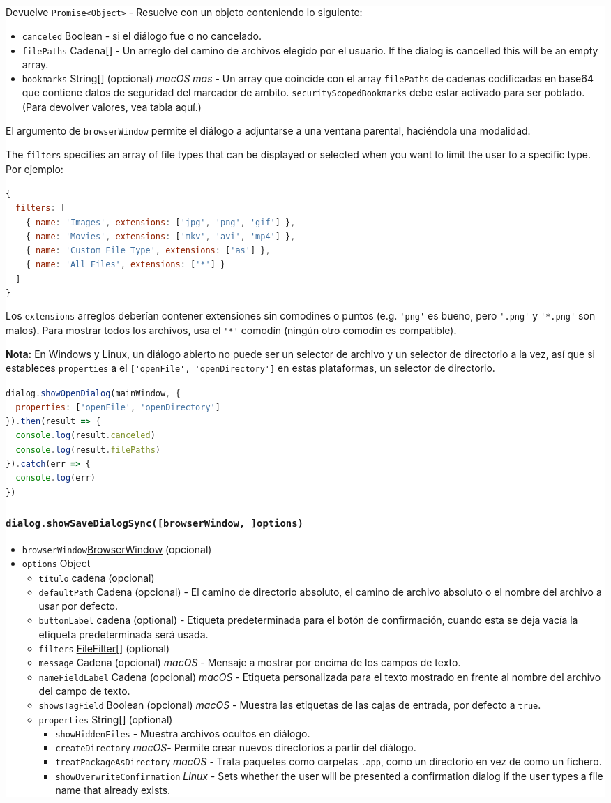 Devuelve `Promise<Object>` - Resuelve con un objeto conteniendo lo siguiente:

* `canceled` Boolean - si el diálogo fue o no cancelado.
* `filePaths` Cadena[] - Un arreglo del camino de archivos elegido por el usuario. If the dialog is cancelled this will be an empty array.
* `bookmarks` String[] (opcional) _macOS_ _mas_ - Un array que coincide con el array `filePaths` de cadenas codificadas en base64 que contiene datos de seguridad del marcador de ambito. `securityScopedBookmarks` debe estar activado para ser poblado. (Para devolver valores, vea [tabla aquí](#bookmarks-array).)

El argumento de `browserWindow` permite el diálogo a adjuntarse a una ventana parental, haciéndola una modalidad.

The `filters` specifies an array of file types that can be displayed or selected when you want to limit the user to a specific type. Por ejemplo:

```javascript
{
  filters: [
    { name: 'Images', extensions: ['jpg', 'png', 'gif'] },
    { name: 'Movies', extensions: ['mkv', 'avi', 'mp4'] },
    { name: 'Custom File Type', extensions: ['as'] },
    { name: 'All Files', extensions: ['*'] }
  ]
}
```

Los `extensions` arreglos deberían contener extensiones sin comodines o puntos (e.g. `'png'` es bueno, pero `'.png'` y `'*.png'` son malos). Para mostrar todos los archivos, usa el `'*'` comodín (ningún otro comodín es compatible).

**Nota:** En Windows y Linux, un diálogo abierto no puede ser un selector de archivo y un selector de directorio a la vez, así que si estableces `properties` a el `['openFile', 'openDirectory']` en estas plataformas, un selector de directorio.

```js
dialog.showOpenDialog(mainWindow, {
  properties: ['openFile', 'openDirectory']
}).then(result => {
  console.log(result.canceled)
  console.log(result.filePaths)
}).catch(err => {
  console.log(err)
})
```

### `dialog.showSaveDialogSync([browserWindow, ]options)`

* `browserWindow`[BrowserWindow](browser-window.md) (opcional)
* `options` Object
  * `título` cadena (opcional)
  * `defaultPath` Cadena (opcional) - El camino de directorio absoluto, el camino de archivo absoluto o el nombre del archivo a usar por defecto.
  * `buttonLabel` cadena (optional) - Etiqueta predeterminada para el botón de confirmación, cuando esta se deja vacía la etiqueta predeterminada será usada.
  * `filters` [FileFilter[]](structures/file-filter.md) (optional)
  * `message` Cadena (opcional) _macOS_ - Mensaje a mostrar por encima de los campos de texto.
  * `nameFieldLabel` Cadena (opcional) _macOS_ - Etiqueta personalizada para el texto mostrado en frente al nombre del archivo del campo de texto.
  * `showsTagField` Boolean (opcional) _macOS_ - Muestra las etiquetas de las cajas de entrada, por defecto a `true`.
  * `properties` String[] (optional)
    * `showHiddenFiles` - Muestra archivos ocultos en diálogo.
    * `createDirectory` _macOS_- Permite crear nuevos directorios a partir del diálogo.
    * `treatPackageAsDirectory` _macOS_ - Trata paquetes como carpetas `.app`, como un directorio en vez de como un fichero.
    * `showOverwriteConfirmation` _Linux_ - Sets whether the user will be presented a confirmation dialog if the user types a file name that already exists.